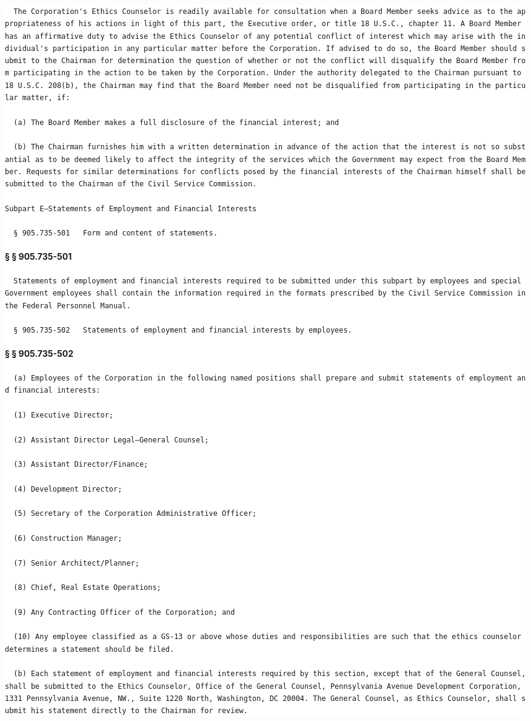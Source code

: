       The Corporation's Ethics Counselor is readily available for consultation when a Board Member seeks advice as to the appropriateness of his actions in light of this part, the Executive order, or title 18 U.S.C., chapter 11. A Board Member has an affirmative duty to advise the Ethics Counselor of any potential conflict of interest which may arise with the individual's participation in any particular matter before the Corporation. If advised to do so, the Board Member should submit to the Chairman for determination the question of whether or not the conflict will disqualify the Board Member from participating in the action to be taken by the Corporation. Under the authority delegated to the Chairman pursuant to 18 U.S.C. 208(b), the Chairman may find that the Board Member need not be disqualified from participating in the particular matter, if:

      (a) The Board Member makes a full disclosure of the financial interest; and

      (b) The Chairman furnishes him with a written determination in advance of the action that the interest is not so substantial as to be deemed likely to affect the integrity of the services which the Government may expect from the Board Member. Requests for similar determinations for conflicts posed by the financial interests of the Chairman himself shall be submitted to the Chairman of the Civil Service Commission.

    Subpart E—Statements of Employment and Financial Interests

      § 905.735-501   Form and content of statements.

#### § § 905.735-501

      Statements of employment and financial interests required to be submitted under this subpart by employees and special Government employees shall contain the information required in the formats prescribed by the Civil Service Commission in the Federal Personnel Manual.

      § 905.735-502   Statements of employment and financial interests by employees.

#### § § 905.735-502

      (a) Employees of the Corporation in the following named positions shall prepare and submit statements of employment and financial interests:

      (1) Executive Director;

      (2) Assistant Director Legal—General Counsel;

      (3) Assistant Director/Finance;

      (4) Development Director;

      (5) Secretary of the Corporation Administrative Officer;

      (6) Construction Manager;

      (7) Senior Architect/Planner;

      (8) Chief, Real Estate Operations;

      (9) Any Contracting Officer of the Corporation; and

      (10) Any employee classified as a GS-13 or above whose duties and responsibilities are such that the ethics counselor determines a statement should be filed.

      (b) Each statement of employment and financial interests required by this section, except that of the General Counsel, shall be submitted to the Ethics Counselor, Office of the General Counsel, Pennsylvania Avenue Development Corporation, 1331 Pennsylvania Avenue, NW., Suite 1220 North, Washington, DC 20004. The General Counsel, as Ethics Counselor, shall submit his statement directly to the Chairman for review.
